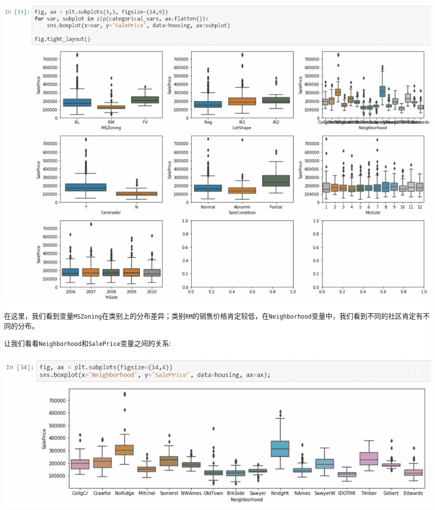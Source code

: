 ![](img/ed54a586-438d-49a5-8cae-bfb4ee10985e.png)

在这里，我们看到变量`MSZoning`在类别上的分布差异；类别`RM`的销售价格肯定较低，在`Neighborhood`变量中，我们看到不同的社区肯定有不同的分布。

让我们看看`Neighborhood`和`SalePrice`变量之间的关系:

![](img/b196455d-597b-4c9a-b0f7-50e36a664bfd.png)

